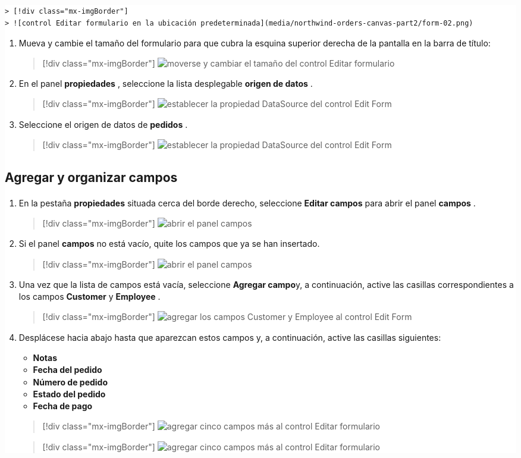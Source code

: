     > [!div class="mx-imgBorder"]
    > ![control Editar formulario en la ubicación predeterminada](media/northwind-orders-canvas-part2/form-02.png)

1. Mueva y cambie el tamaño del formulario para que cubra la esquina superior derecha de la pantalla en la barra de título:

    > [!div class="mx-imgBorder"]
    > ![moverse y cambiar el tamaño del control Editar formulario](media/northwind-orders-canvas-part2/form-03.png)

1. En el panel **propiedades** , seleccione la lista desplegable **origen de datos** .

    > [!div class="mx-imgBorder"]
    > ![establecer la propiedad DataSource del control Edit Form](media/northwind-orders-canvas-part2/form-04a.png)

1. Seleccione el origen de datos de **pedidos** .

    > [!div class="mx-imgBorder"]
    > ![establecer la propiedad DataSource del control Edit Form](media/northwind-orders-canvas-part2/form-04.png)

## <a name="add-and-arrange-fields"></a>Agregar y organizar campos

1. En la pestaña **propiedades** situada cerca del borde derecho, seleccione **Editar campos** para abrir el panel **campos** .

    > [!div class="mx-imgBorder"]
    > ![abrir el panel campos](media/northwind-orders-canvas-part2/form-05.png)

1. Si el panel **campos** no está vacío, quite los campos que ya se han insertado.  

    > [!div class="mx-imgBorder"]
    > ![abrir el panel campos](media/northwind-orders-canvas-part2/form-06a.png)

1. Una vez que la lista de campos está vacía, seleccione **Agregar campo**y, a continuación, active las casillas correspondientes a los campos **Customer** y **Employee** .

    > [!div class="mx-imgBorder"]
    > ![agregar los campos Customer y Employee al control Edit Form](media/northwind-orders-canvas-part2/form-06b.png)

1. Desplácese hacia abajo hasta que aparezcan estos campos y, a continuación, active las casillas siguientes:

    - **Notas**
    - **Fecha del pedido**
    - **Número de pedido**
    - **Estado del pedido**
    - **Fecha de pago**

    > [!div class="mx-imgBorder"]
    > ![agregar cinco campos más al control Editar formulario](media/northwind-orders-canvas-part2/form-06c.png)

    > [!div class="mx-imgBorder"]
    > ![agregar cinco campos más al control Editar formulario](media/northwind-orders-canvas-part2/form-06d.png)
